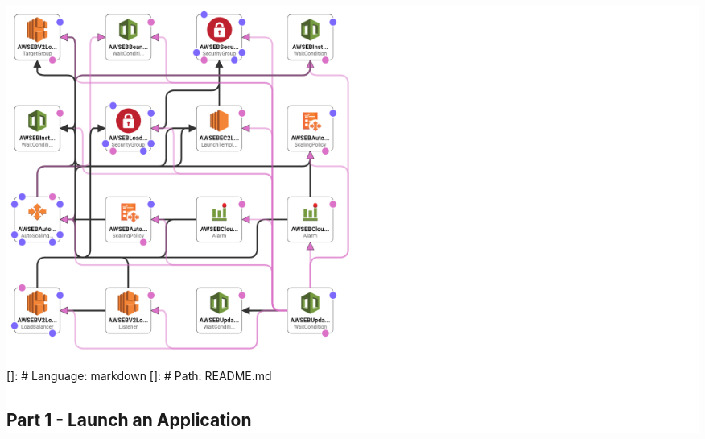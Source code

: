 <img src="https://raw.githubusercontent.com/devenes/php-beanstalk/main/readme-content/designer.png" alt="diagram-design"
      width="50%" height="auto" />

[]: # Language: markdown
[]: # Path: README.md

## Part 1 - Launch an Application

